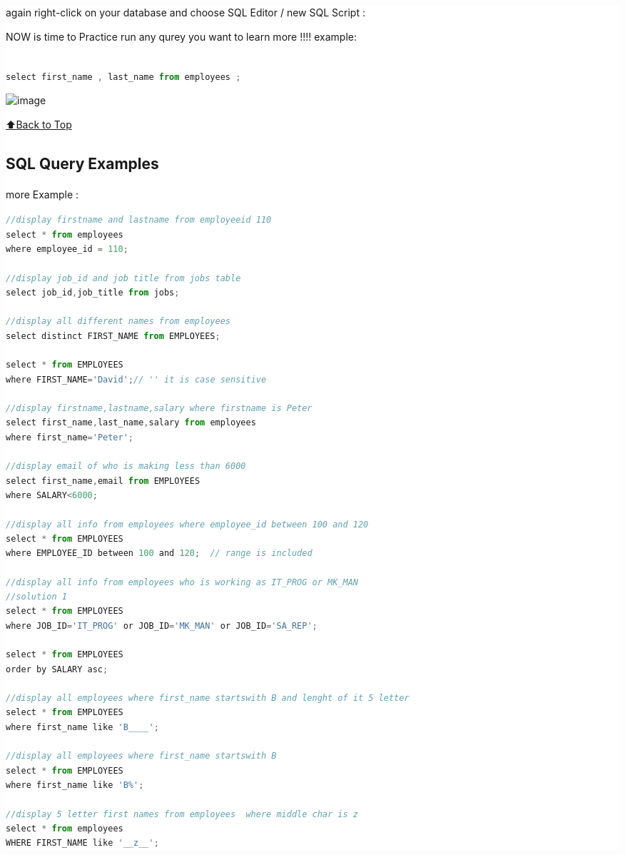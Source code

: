 
again right-click on your database and choose SQL Editor / new SQL Script :

NOW is time to Practice run any qurey you want to learn more !!!!
 example:

 ```Javascript

select first_name , last_name from employees ;
```

![image](https://github.com/amirh3sam/MySQL_Dbeaver_Xampp_Localhost/assets/69331074/943890f0-ceb1-4562-acf0-8f8eb59a0c97)


[⬆️Back to Top](#Create-mySQL-server-on-Localhost-with-Xampp)

## SQL Query Examples
 more Example :

 ```Javascript
//display firstname and lastname from employeeid 110
select * from employees
where employee_id = 110;

//display job_id and job title from jobs table
select job_id,job_title from jobs;

//display all different names from employees
select distinct FIRST_NAME from EMPLOYEES;

select * from EMPLOYEES
where FIRST_NAME='David';// '' it is case sensitive

//display firstname,lastname,salary where firstname is Peter
select first_name,last_name,salary from employees
where first_name='Peter';

//display email of who is making less than 6000
select first_name,email from EMPLOYEES
where SALARY<6000;

//display all info from employees where employee_id between 100 and 120
select * from EMPLOYEES
where EMPLOYEE_ID between 100 and 120;  // range is included

//display all info from employees who is working as IT_PROG or MK_MAN
//solution 1
select * from EMPLOYEES
where JOB_ID='IT_PROG' or JOB_ID='MK_MAN' or JOB_ID='SA_REP';

select * from EMPLOYEES
order by SALARY asc;

//display all employees where first_name startswith B and lenght of it 5 letter
select * from EMPLOYEES
where first_name like 'B____';

//display all employees where first_name startswith B
select * from EMPLOYEES
where first_name like 'B%';

//display 5 letter first names from employees  where middle char is z
select * from employees
WHERE FIRST_NAME like '__z__';


 ```